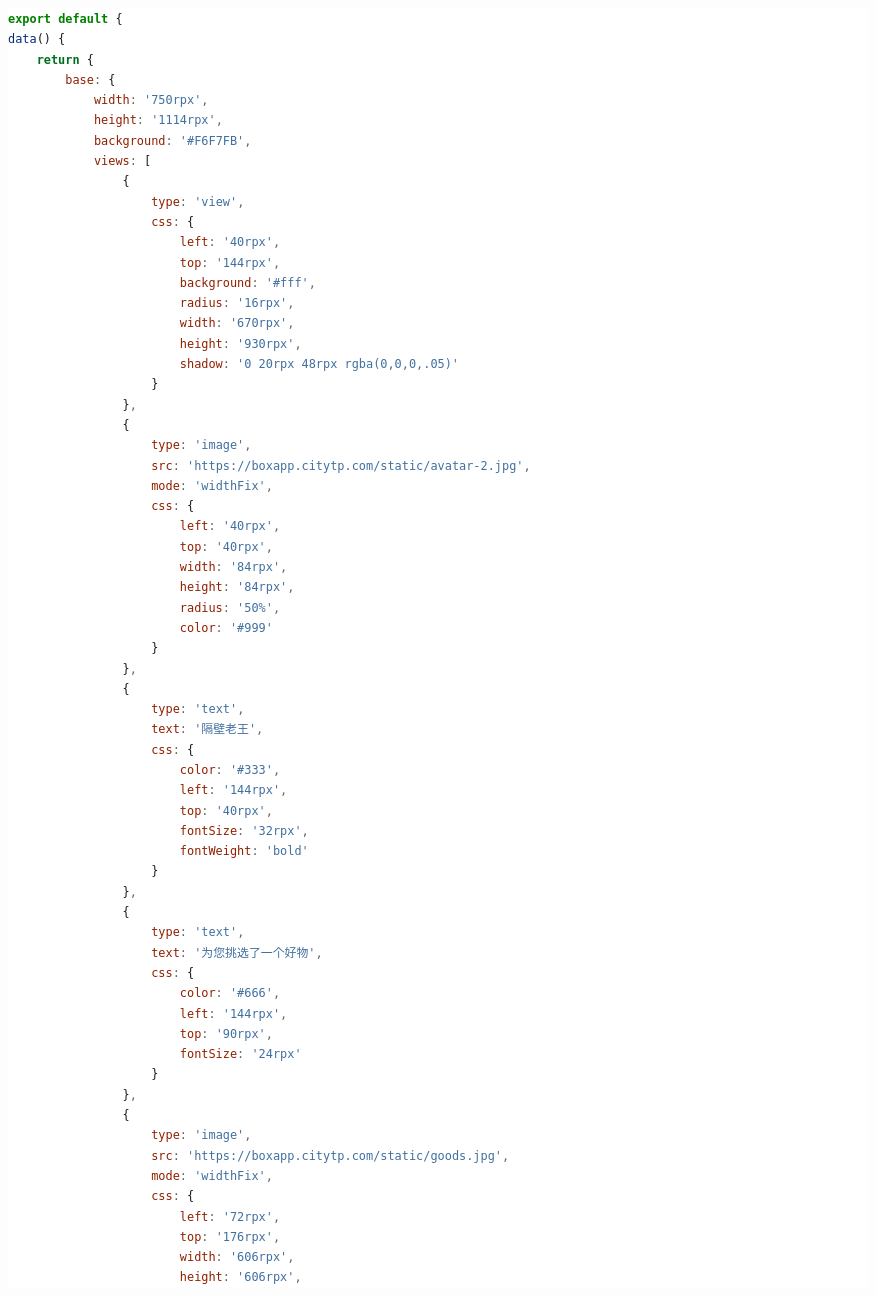 ```js
export default {
data() {
    return {
        base: {
            width: '750rpx',
            height: '1114rpx',
            background: '#F6F7FB',
            views: [
                {
                    type: 'view',
                    css: {
                        left: '40rpx',
                        top: '144rpx',
                        background: '#fff',
                        radius: '16rpx',
                        width: '670rpx',
                        height: '930rpx',
                        shadow: '0 20rpx 48rpx rgba(0,0,0,.05)'
                    }
                },
                {
                    type: 'image',
                    src: 'https://boxapp.citytp.com/static/avatar-2.jpg',
                    mode: 'widthFix',
                    css: {
                        left: '40rpx',
                        top: '40rpx',
                        width: '84rpx',
                        height: '84rpx',
                        radius: '50%',
                        color: '#999'
                    }
                },
                {
                    type: 'text',
                    text: '隔壁老王',
                    css: {
                        color: '#333',
                        left: '144rpx',
                        top: '40rpx',
                        fontSize: '32rpx',
                        fontWeight: 'bold'
                    }
                },
                {
                    type: 'text',
                    text: '为您挑选了一个好物',
                    css: {
                        color: '#666',
                        left: '144rpx',
                        top: '90rpx',
                        fontSize: '24rpx'
                    }
                },
                {
                    type: 'image',
                    src: 'https://boxapp.citytp.com/static/goods.jpg',
                    mode: 'widthFix',
                    css: {
                        left: '72rpx',
                        top: '176rpx',
                        width: '606rpx',
                        height: '606rpx',
```